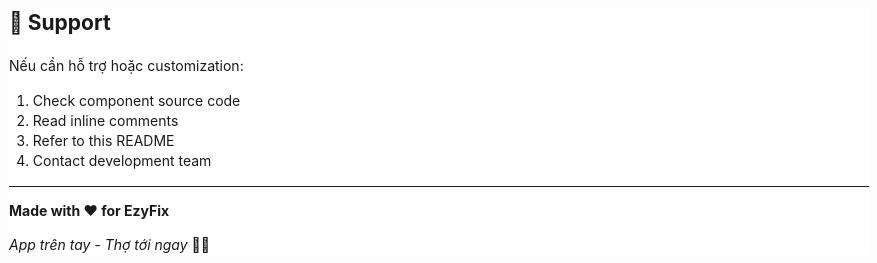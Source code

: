 ## 🤝 Support

Nếu cần hỗ trợ hoặc customization:
1. Check component source code
2. Read inline comments
3. Refer to this README
4. Contact development team

---

**Made with ❤️ for EzyFix**

*App trên tay - Thợ tới ngay* 🔧📱
